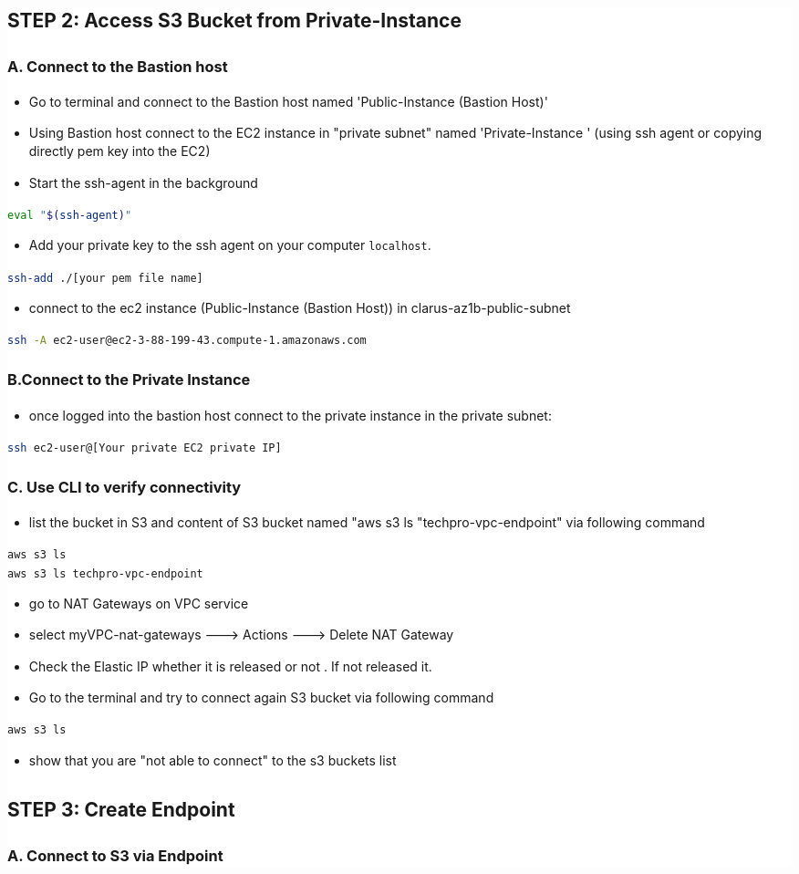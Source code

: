 ## STEP 2: Access S3 Bucket from Private-Instance

### A. Connect to the Bastion host

- Go to terminal and connect to the Bastion host named 'Public-Instance (Bastion Host)'

- Using Bastion host connect to the EC2 instance in "private subnet" named 'Private-Instance ' (using ssh agent or copying directly pem key into the EC2)

- Start the ssh-agent in the background

```bash
eval "$(ssh-agent)"
```
- Add your private key to the ssh agent on your computer `localhost`.

```bash
ssh-add ./[your pem file name]
```
- connect to the ec2 instance (Public-Instance (Bastion Host)) in clarus-az1b-public-subnet
```bash
ssh -A ec2-user@ec2-3-88-199-43.compute-1.amazonaws.com
```
### B.Connect to the Private Instance

- once logged into the bastion host connect to the private instance in the private subnet:
```bash
ssh ec2-user@[Your private EC2 private IP]
```
### C. Use CLI to verify connectivity

- list the bucket in S3 and content of S3 bucket named "aws s3 ls "techpro-vpc-endpoint" via following command

```
aws s3 ls
aws s3 ls techpro-vpc-endpoint
```

- go to NAT Gateways on VPC service

- select myVPC-nat-gateways ---> Actions ---> Delete NAT Gateway

- Check the Elastic IP whether it is released or not . If not released it. 

- Go to the terminal and try to connect again S3 bucket via following command
```
aws s3 ls
```
- show that you are "not able to connect" to the s3 buckets list


## STEP 3: Create Endpoint

### A. Connect  to S3 via Endpoint
